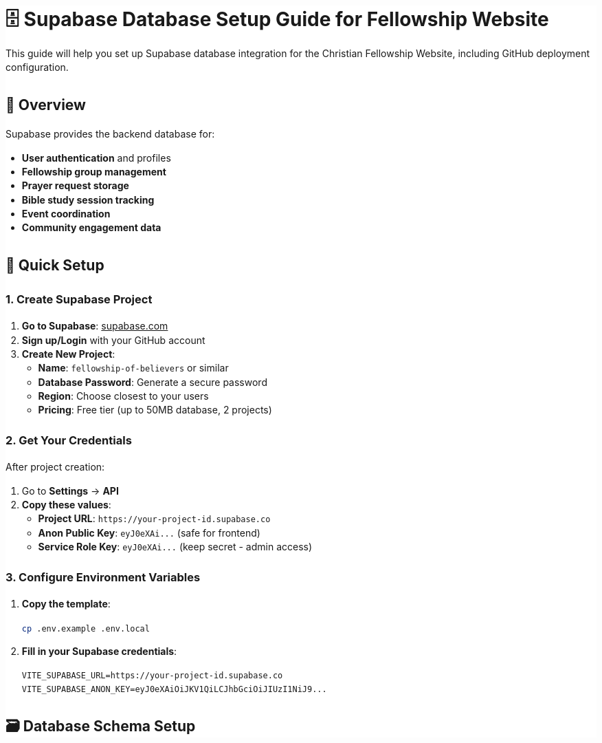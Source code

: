 # 🗄️ Supabase Database Setup Guide for Fellowship Website

This guide will help you set up Supabase database integration for the Christian Fellowship Website, including GitHub deployment configuration.

## 🎯 **Overview**

Supabase provides the backend database for:
- **User authentication** and profiles
- **Fellowship group management**
- **Prayer request storage**
- **Bible study session tracking**
- **Event coordination**
- **Community engagement data**

## 🚀 **Quick Setup**

### **1. Create Supabase Project**

1. **Go to Supabase**: [supabase.com](https://supabase.com)
2. **Sign up/Login** with your GitHub account
3. **Create New Project**:
   - **Name**: `fellowship-of-believers` or similar
   - **Database Password**: Generate a secure password
   - **Region**: Choose closest to your users
   - **Pricing**: Free tier (up to 50MB database, 2 projects)

### **2. Get Your Credentials**

After project creation:
1. Go to **Settings** → **API**
2. **Copy these values**:
   - **Project URL**: `https://your-project-id.supabase.co`
   - **Anon Public Key**: `eyJ0eXAi...` (safe for frontend)
   - **Service Role Key**: `eyJ0eXAi...` (keep secret - admin access)

### **3. Configure Environment Variables**

1. **Copy the template**:
   ```bash
   cp .env.example .env.local
   ```

2. **Fill in your Supabase credentials**:
   ```env
   VITE_SUPABASE_URL=https://your-project-id.supabase.co
   VITE_SUPABASE_ANON_KEY=eyJ0eXAiOiJKV1QiLCJhbGciOiJIUzI1NiJ9...
   ```

## 🗃️ **Database Schema Setup**
